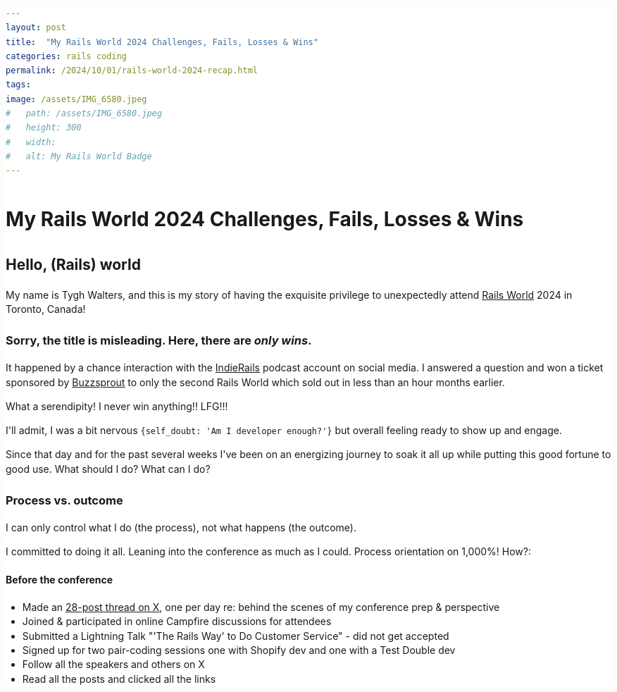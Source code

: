 ```yaml
---
layout: post
title:  "My Rails World 2024 Challenges, Fails, Losses & Wins"
categories: rails coding
permalink: /2024/10/01/rails-world-2024-recap.html
tags:
image: /assets/IMG_6580.jpeg
#   path: /assets/IMG_6580.jpeg
#   height: 300
#   width: 
#   alt: My Rails World Badge
---
```


# My Rails World 2024 Challenges, Fails, Losses & Wins

## Hello, (Rails) world

My name is Tygh Walters, and this is my story of having the exquisite privilege to unexpectedly attend [Rails World](https://rubyonrails.org/world/) 2024 in Toronto, Canada! 

### Sorry, the title is misleading. Here, there are _only wins_.

It happened by a chance interaction with the [IndieRails](https://www.indierails.com/) podcast account on social media. I answered a question and won a ticket sponsored by [Buzzsprout](https://www.buzzsprout.com/) to only the second Rails World which sold out in less than an hour months earlier.

What a serendipity! I never win anything!! LFG!!! 

I'll admit, I was a bit nervous `{self_doubt: 'Am I developer enough?'}` but overall feeling ready to show up and engage.

Since that day and for the past several weeks I've been on an energizing journey to soak it all up while putting this good fortune to good use. What should I do? What can I do?

### Process vs. outcome

I can only control what I do (the process), not what happens (the outcome). 

I committed to doing it all. Leaning into the conference as much as I could. Process orientation on 1,000%! How?:

#### Before the conference

- Made an [28-post thread on X](https://x.com/TyghWalters/status/1830667320378958222), one per day re: behind the scenes of my conference prep & perspective
- Joined & participated in online Campfire discussions for attendees
- Submitted a Lightning Talk "'The Rails Way' to Do Customer Service" - did not get accepted
- Signed up for two pair-coding sessions one with Shopify dev and one with a Test Double dev
- Follow all the speakers and others on X
- Read all the posts and clicked all the links
